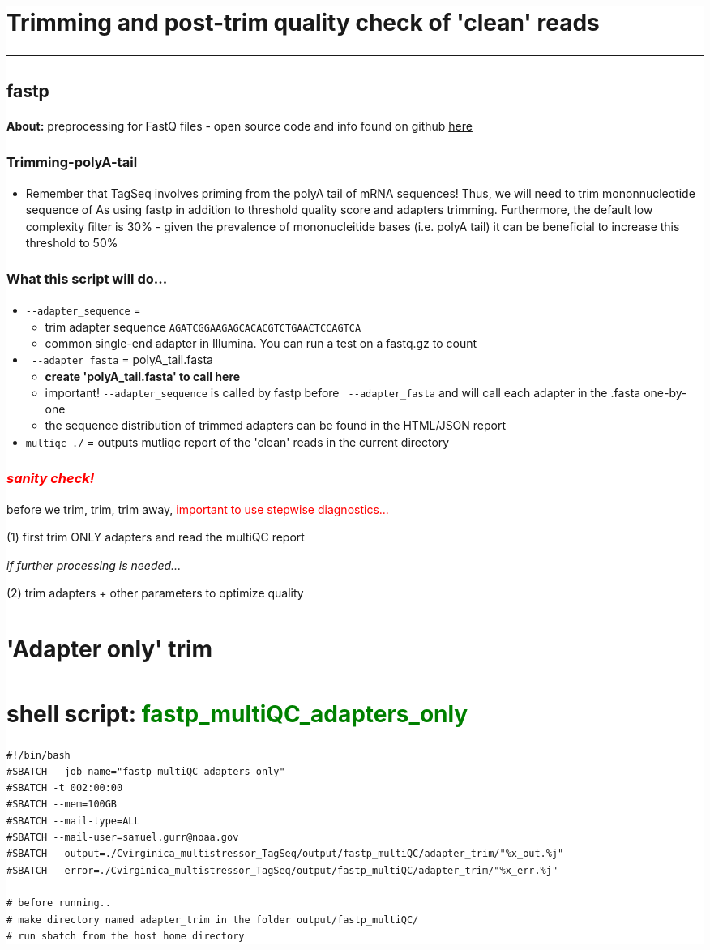 # Trimming and post-trim quality check of 'clean' reads
-------------------------------------------











## fastp

**About:** preprocessing for FastQ files - open source code and info found on github [here](https://github.com/OpenGene/fastp)


### Trimming-polyA-tail
- Remember that TagSeq involves priming from the polyA tail of mRNA sequences! Thus, we will need to trim mononnucleotide sequence of As using fastp in addition to threshold quality score and adapters trimming. Furthermore, the default low complexity filter is 30% - given the prevalence of mononucleitide bases (i.e. polyA tail) it can be beneficial to increase this threshold to 50%


### What this script will do...
- ``` --adapter_sequence ``` =
	- trim adapter sequence ```AGATCGGAAGAGCACACGTCTGAACTCCAGTCA```
	- common single-end adapter in Illumina. You can run a test on a fastq.gz to count
- ``` --adapter_fasta``` = polyA_tail.fasta
	- **create 'polyA_tail.fasta' to call here**
	- important! ``` --adapter_sequence ``` is called by fastp before ``` --adapter_fasta``` and will call each adapter in the .fasta one-by-one
	- the sequence distribution of trimmed adapters can be found in the HTML/JSON report
- ```multiqc ./``` = outputs mutliqc report of the 'clean' reads in the current directory


### <span style="color:red">*sanity check!*

before we trim, trim, trim away, <span style="color:red">important to use stepwise diagnostics...

(1) first trim ONLY adapters and read the multiQC report

*if further processing is needed...*

(2) trim adapters + other parameters to optimize quality


# 'Adapter only' trim

# shell script: <span style="color:green">**fastp_multiQC_adapters_only**<span>

```
#!/bin/bash
#SBATCH --job-name="fastp_multiQC_adapters_only"
#SBATCH -t 002:00:00
#SBATCH --mem=100GB
#SBATCH --mail-type=ALL
#SBATCH --mail-user=samuel.gurr@noaa.gov
#SBATCH --output=./Cvirginica_multistressor_TagSeq/output/fastp_multiQC/adapter_trim/"%x_out.%j"
#SBATCH --error=./Cvirginica_multistressor_TagSeq/output/fastp_multiQC/adapter_trim/"%x_err.%j"

# before running..
# make directory named adapter_trim in the folder output/fastp_multiQC/
# run sbatch from the host home directory
```